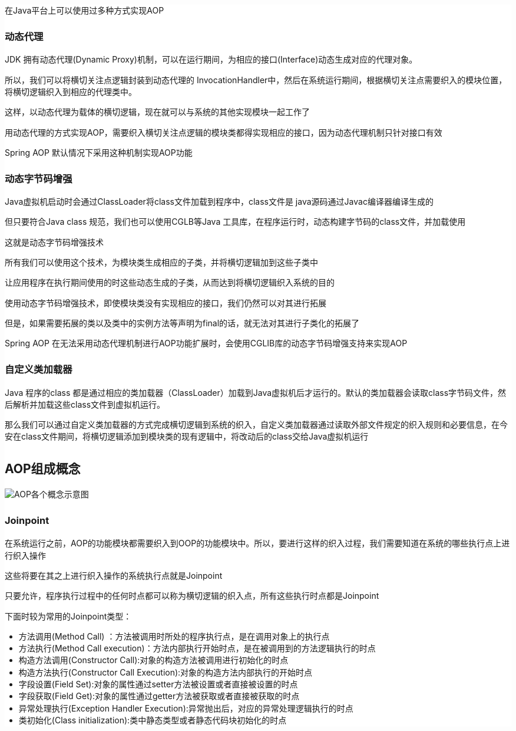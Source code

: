在Java平台上可以使用过多种方式实现AOP

### 动态代理

JDK 拥有动态代理(Dynamic Proxy)机制，可以在运行期间，为相应的接口(Interface)动态生成对应的代理对象。

所以，我们可以将横切关注点逻辑封装到动态代理的 InvocationHandler中，然后在系统运行期间，根据横切关注点需要织入的模块位置，将横切逻辑织入到相应的代理类中。

这样，以动态代理为载体的横切逻辑，现在就可以与系统的其他实现模块一起工作了

用动态代理的方式实现AOP，需要织入横切关注点逻辑的模块类都得实现相应的接口，因为动态代理机制只针对接口有效

Spring AOP 默认情况下采用这种机制实现AOP功能

### 动态字节码增强

Java虚拟机启动时会通过ClassLoader将class文件加载到程序中，class文件是 java源码通过Javac编译器编译生成的

但只要符合Java class 规范，我们也可以使用CGLB等Java 工具库，在程序运行时，动态构建字节码的class文件，并加载使用

这就是动态字节码增强技术

所有我们可以使用这个技术，为模块类生成相应的子类，并将横切逻辑加到这些子类中

让应用程序在执行期间使用的时这些动态生成的子类，从而达到将横切逻辑织入系统的目的

使用动态字节码增强技术，即使模块类没有实现相应的接口，我们仍然可以对其进行拓展

但是，如果需要拓展的类以及类中的实例方法等声明为final的话，就无法对其进行子类化的拓展了

Spring AOP 在无法采用动态代理机制进行AOP功能扩展时，会使用CGLIB库的动态字节码增强支持来实现AOP

### 自定义类加载器

Java 程序的class 都是通过相应的类加载器（ClassLoader）加载到Java虚拟机后才运行的。默认的类加载器会读取class字节码文件，然后解析并加载这些class文件到虚拟机运行。

那么我们可以通过自定义类加载器的方式完成横切逻辑到系统的织入，自定义类加载器通过读取外部文件规定的织入规则和必要信息，在今安在class文件期间，将横切逻辑添加到模块类的现有逻辑中，将改动后的class交给Java虚拟机运行

## AOP组成概念

![AOP各个概念示意图](https://gitee.com/wangziming707/note-pic/raw/master/img/AOP%E5%90%84%E4%B8%AA%E6%A6%82%E5%BF%B5%E7%A4%BA%E6%84%8F%E5%9B%BE.png)

### Joinpoint

在系统运行之前，AOP的功能模块都需要织入到OOP的功能模块中。所以，要进行这样的织入过程，我们需要知道在系统的哪些执行点上进行织入操作

这些将要在其之上进行织入操作的系统执行点就是Joinpoint

只要允许，程序执行过程中的任何时点都可以称为横切逻辑的织入点，所有这些执行时点都是Joinpoint

下面时较为常用的Joinpoint类型：

* 方法调用(Method Call) ：方法被调用时所处的程序执行点，是在调用对象上的执行点
* 方法执行(Method Call execution)：方法内部执行开始时点，是在被调用到的方法逻辑执行的时点
* 构造方法调用(Constructor Call):对象的构造方法被调用进行初始化的时点
* 构造方法执行(Constructor Call Execution):对象的构造方法内部执行的开始时点
* 字段设置(Field Set):对象的属性通过setter方法被设置或者直接被设置的时点
* 字段获取(Field Get):对象的属性通过getter方法被获取或者直接被获取的时点
* 异常处理执行(Exception Handler Execution):异常抛出后，对应的异常处理逻辑执行的时点
* 类初始化(Class initialization):类中静态类型或者静态代码块初始化的时点
